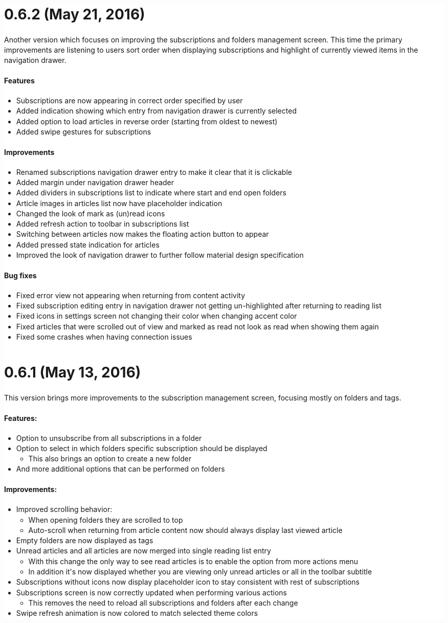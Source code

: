 # <a id="v0.6.2">0.6.2 (May 21, 2016)</a>
Another version which focuses on improving the subscriptions and folders management screen. This time the primary improvements are listening to users sort order when displaying subscriptions and highlight of currently viewed items in the navigation drawer. 

#### Features 
- Subscriptions are now appearing in correct order specified by user
- Added indication showing which entry from navigation drawer is currently selected
- Added option to load articles in reverse order (starting from oldest to newest)
- Added swipe gestures for subscriptions

#### Improvements
- Renamed subscriptions navigation drawer entry to make it clear that it is clickable
- Added margin under navigation drawer header
- Added dividers in subscriptions list to indicate where start and end open folders
- Article images in articles list now have placeholder indication
- Changed the look of mark as (un)read icons
- Added refresh action to toolbar in subscriptions list
- Switching between articles now makes the floating action button to appear
- Added pressed state indication for articles
- Improved the look of navigation drawer to further follow material design specification

#### Bug fixes
- Fixed error view not appearing when returning from content activity
- Fixed subscription editing entry in navigation drawer not getting un-highlighted after returning to reading list
- Fixed icons in settings screen not changing their color when changing accent color
- Fixed articles that were scrolled out of view and marked as read not look as read when showing them again
- Fixed some crashes when having connection issues

# <a id="v0.6.1">0.6.1 (May 13, 2016)</a>
This version brings more improvements to the subscription management screen, focusing mostly on folders and tags.

#### Features:

- Option to unsubscribe from all subscriptions in a folder
- Option to select in which folders specific subscription should be displayed
  - This also brings an option to create a new folder
- And more additional options that can be performed on folders

#### Improvements:

- Improved scrolling behavior:
  - When opening folders they are scrolled to top
  - Auto-scroll when returning from article content now should always display last viewed article
- Empty folders are now displayed as tags
- Unread articles and all articles are now merged into single reading list entry
  - With this change the only way to see read articles is to enable the option from more actions menu
  - In addition it's now displayed whether you are viewing only unread articles or all in the toolbar subtitle
- Subscriptions without icons now display placeholder icon to stay consistent with rest of subscriptions
- Subscriptions screen is now correctly updated when performing various actions
  - This removes the need to reload all subscriptions and folders after each change
- Swipe refresh animation is now colored to match selected theme colors
